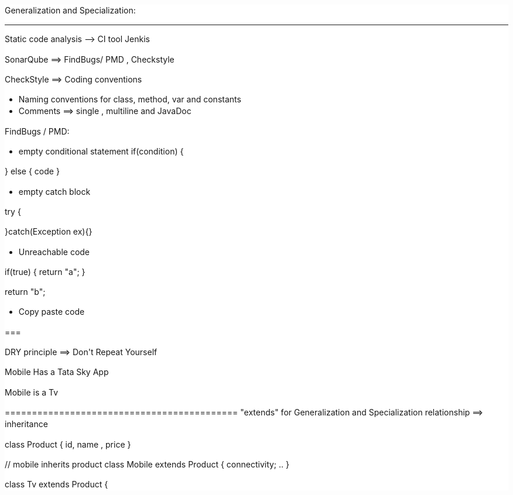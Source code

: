 

Generalization and Specialization:

---

Static code analysis --> CI tool Jenkis 

SonarQube ==> FindBugs/ PMD , Checkstyle

CheckStyle ==> Coding conventions
* Naming conventions for class, method, var and constants
* Comments ==> single , multiline and JavaDoc

FindBugs / PMD:
* empty conditional statement
if(condition) {

} else {
	code
}

* empty catch block

try {

}catch(Exception ex){}

* Unreachable code

if(true) {
	return "a";
}

return "b";

* Copy paste code

===

DRY principle ==> Don't Repeat Yourself


Mobile Has a Tata Sky App

Mobile is a Tv

===========================================
"extends" for Generalization and Specialization relationship ==> inheritance

class Product {
	id, name , price
}

// mobile inherits product
class Mobile extends Product {
	connectivity;
	..
}

class Tv extends Product {

